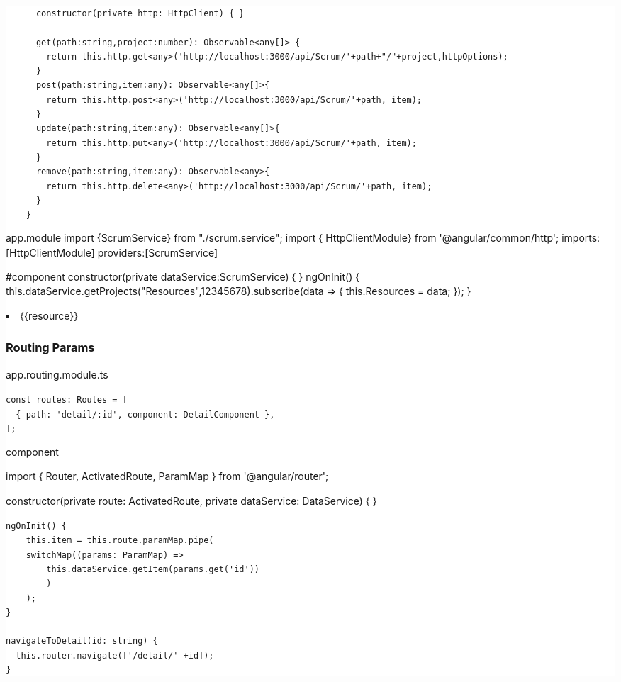           constructor(private http: HttpClient) { }

          get(path:string,project:number): Observable<any[]> {
            return this.http.get<any>('http://localhost:3000/api/Scrum/'+path+"/"+project,httpOptions);
          }
          post(path:string,item:any): Observable<any[]>{
            return this.http.post<any>('http://localhost:3000/api/Scrum/'+path, item);
          }
          update(path:string,item:any): Observable<any[]>{
            return this.http.put<any>('http://localhost:3000/api/Scrum/'+path, item);
          }
          remove(path:string,item:any): Observable<any>{
            return this.http.delete<any>('http://localhost:3000/api/Scrum/'+path, item);
          }
        }

app.module
import {ScrumService} from "./scrum.service";
import { HttpClientModule} from '@angular/common/http';
imports: [HttpClientModule]
providers:[ScrumService]

#component
constructor(private dataService:ScrumService) { }
ngOnInit() {
this.dataService.getProjects("Resources",12345678).subscribe(data => {
this.Resources = data;
});
}

<li \*ngFor="let resource of Resources">{{resource}}</li>

### Routing Params

app.routing.module.ts

    const routes: Routes = [
      { path: 'detail/:id', component: DetailComponent },
    ];

component

import { Router, ActivatedRoute, ParamMap } from '@angular/router';

constructor(private route: ActivatedRoute, private dataService: DataService) {
}

    ngOnInit() {
        this.item = this.route.paramMap.pipe(
        switchMap((params: ParamMap) =>
            this.dataService.getItem(params.get('id'))
            )
        );
    }

    navigateToDetail(id: string) {
      this.router.navigate(['/detail/' +id]);
    }
